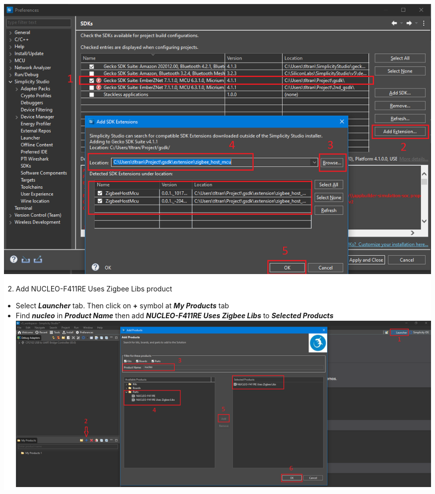 ![](3.png)

2. Add NUCLEO-F411RE Uses Zigbee Libs product
* Select ***Launcher*** tab. Then click on **+** symbol at ***My Products*** tab
* Find ***nucleo*** in ***Product Name*** then add ***NUCLEO-F411RE Uses Zigbee Libs*** to ***Selected Products***
![](4.png)
